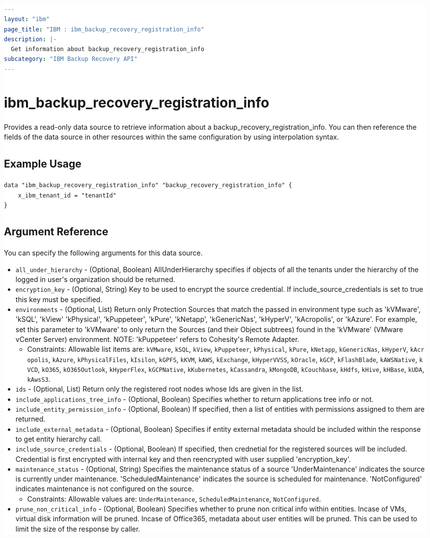 ```yaml
---
layout: "ibm"
page_title: "IBM : ibm_backup_recovery_registration_info"
description: |-
  Get information about backup_recovery_registration_info
subcategory: "IBM Backup Recovery API"
---
```


# ibm_backup_recovery_registration_info

Provides a read-only data source to retrieve information about a backup_recovery_registration_info. You can then reference the fields of the data source in other resources within the same configuration by using interpolation syntax.

## Example Usage

```hcl
data "ibm_backup_recovery_registration_info" "backup_recovery_registration_info" {
	x_ibm_tenant_id = "tenantId"
}
```

## Argument Reference

You can specify the following arguments for this data source.

* `all_under_hierarchy` - (Optional, Boolean) AllUnderHierarchy specifies if objects of all the tenants under the hierarchy of the logged in user's organization should be returned.
* `encryption_key` - (Optional, String) Key to be used to encrypt the source credential. If include_source_credentials is set to true this key must be specified.
* `environments` - (Optional, List) Return only Protection Sources that match the passed in environment type such as 'kVMware', 'kSQL', 'kView' 'kPhysical', 'kPuppeteer', 'kPure', 'kNetapp', 'kGenericNas', 'kHyperV', 'kAcropolis', or 'kAzure'. For example, set this parameter to 'kVMware' to only return the Sources (and their Object subtrees) found in the 'kVMware' (VMware vCenter Server) environment. NOTE: 'kPuppeteer' refers to Cohesity's Remote Adapter.
  * Constraints: Allowable list items are: `kVMware`, `kSQL`, `kView`, `kPuppeteer`, `kPhysical`, `kPure`, `kNetapp`, `kGenericNas`, `kHyperV`, `kAcropolis`, `kAzure`, `kPhysicalFiles`, `kIsilon`, `kGPFS`, `kKVM`, `kAWS`, `kExchange`, `kHyperVVSS`, `kOracle`, `kGCP`, `kFlashBlade`, `kAWSNative`, `kVCD`, `kO365`, `kO365Outlook`, `kHyperFlex`, `kGCPNative`, `kKubernetes`, `kCassandra`, `kMongoDB`, `kCouchbase`, `kHdfs`, `kHive`, `kHBase`, `kUDA`, `kAwsS3`.
* `ids` - (Optional, List) Return only the registered root nodes whose Ids are given in the list.
* `include_applications_tree_info` - (Optional, Boolean) Specifies whether to return applications tree info or not.
* `include_entity_permission_info` - (Optional, Boolean) If specified, then a list of entities with permissions assigned to them are returned.
* `include_external_metadata` - (Optional, Boolean) Specifies if entity external metadata should be included within the response to get entity hierarchy call.
* `include_source_credentials` - (Optional, Boolean) If specified, then crednetial for the registered sources will be included. Credential is first encrypted with internal key and then reencrypted with user supplied 'encryption_key'.
* `maintenance_status` - (Optional, String) Specifies the maintenance status of a source 'UnderMaintenance' indicates the source is currently under maintenance. 'ScheduledMaintenance' indicates the source is scheduled for maintenance. 'NotConfigured' indicates maintenance is not configured on the source.
  * Constraints: Allowable values are: `UnderMaintenance`, `ScheduledMaintenance`, `NotConfigured`.
* `prune_non_critical_info` - (Optional, Boolean) Specifies whether to prune non critical info within entities. Incase of VMs, virtual disk information will be pruned. Incase of Office365, metadata about user entities will be pruned. This can be used to limit the size of the response by caller.